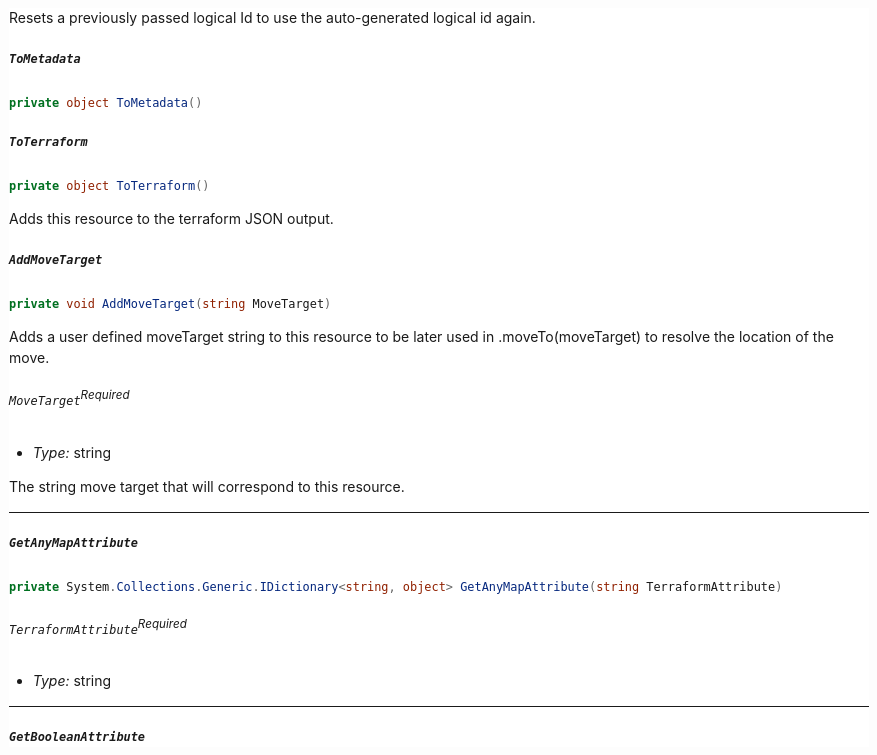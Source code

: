 Resets a previously passed logical Id to use the auto-generated logical id again.

##### `ToMetadata` <a name="ToMetadata" id="@cdktf/provider-hcp.boundaryCluster.BoundaryCluster.toMetadata"></a>

```csharp
private object ToMetadata()
```

##### `ToTerraform` <a name="ToTerraform" id="@cdktf/provider-hcp.boundaryCluster.BoundaryCluster.toTerraform"></a>

```csharp
private object ToTerraform()
```

Adds this resource to the terraform JSON output.

##### `AddMoveTarget` <a name="AddMoveTarget" id="@cdktf/provider-hcp.boundaryCluster.BoundaryCluster.addMoveTarget"></a>

```csharp
private void AddMoveTarget(string MoveTarget)
```

Adds a user defined moveTarget string to this resource to be later used in .moveTo(moveTarget) to resolve the location of the move.

###### `MoveTarget`<sup>Required</sup> <a name="MoveTarget" id="@cdktf/provider-hcp.boundaryCluster.BoundaryCluster.addMoveTarget.parameter.moveTarget"></a>

- *Type:* string

The string move target that will correspond to this resource.

---

##### `GetAnyMapAttribute` <a name="GetAnyMapAttribute" id="@cdktf/provider-hcp.boundaryCluster.BoundaryCluster.getAnyMapAttribute"></a>

```csharp
private System.Collections.Generic.IDictionary<string, object> GetAnyMapAttribute(string TerraformAttribute)
```

###### `TerraformAttribute`<sup>Required</sup> <a name="TerraformAttribute" id="@cdktf/provider-hcp.boundaryCluster.BoundaryCluster.getAnyMapAttribute.parameter.terraformAttribute"></a>

- *Type:* string

---

##### `GetBooleanAttribute` <a name="GetBooleanAttribute" id="@cdktf/provider-hcp.boundaryCluster.BoundaryCluster.getBooleanAttribute"></a>

